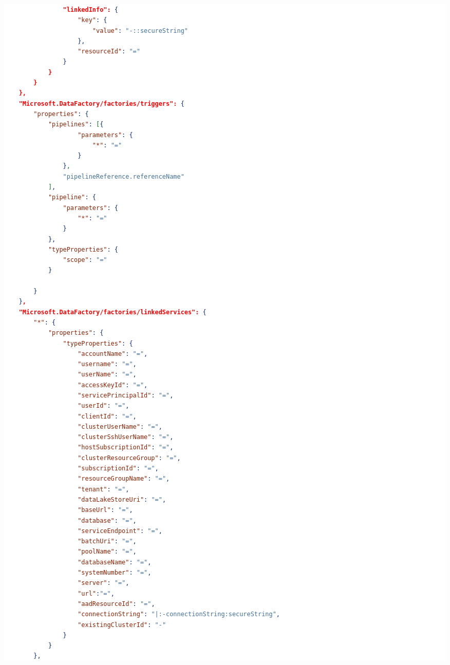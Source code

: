 ```json
                "linkedInfo": {
                    "key": {
                        "value": "-::secureString"
                    },
                    "resourceId": "="
                }
            }
        }
    },
    "Microsoft.DataFactory/factories/triggers": {
        "properties": {
            "pipelines": [{
                    "parameters": {
                        "*": "="
                    }
                },  
                "pipelineReference.referenceName"
            ],
            "pipeline": {
                "parameters": {
                    "*": "="
                }
            },
            "typeProperties": {
                "scope": "="
            }
 
        }
    },
    "Microsoft.DataFactory/factories/linkedServices": {
        "*": {
            "properties": {
                "typeProperties": {
                    "accountName": "=",
                    "username": "=",
                    "userName": "=",
                    "accessKeyId": "=",
                    "servicePrincipalId": "=",
                    "userId": "=",
                    "clientId": "=",
                    "clusterUserName": "=",
                    "clusterSshUserName": "=",
                    "hostSubscriptionId": "=",
                    "clusterResourceGroup": "=",
                    "subscriptionId": "=",
                    "resourceGroupName": "=",
                    "tenant": "=",
                    "dataLakeStoreUri": "=",
                    "baseUrl": "=",
                    "database": "=",
                    "serviceEndpoint": "=",
                    "batchUri": "=",
                    "poolName": "=",
                    "databaseName": "=",
                    "systemNumber": "=",
                    "server": "=",
                    "url":"=",
                    "aadResourceId": "=",
                    "connectionString": "|:-connectionString:secureString",
                    "existingClusterId": "-"
                }
            }
        },
```